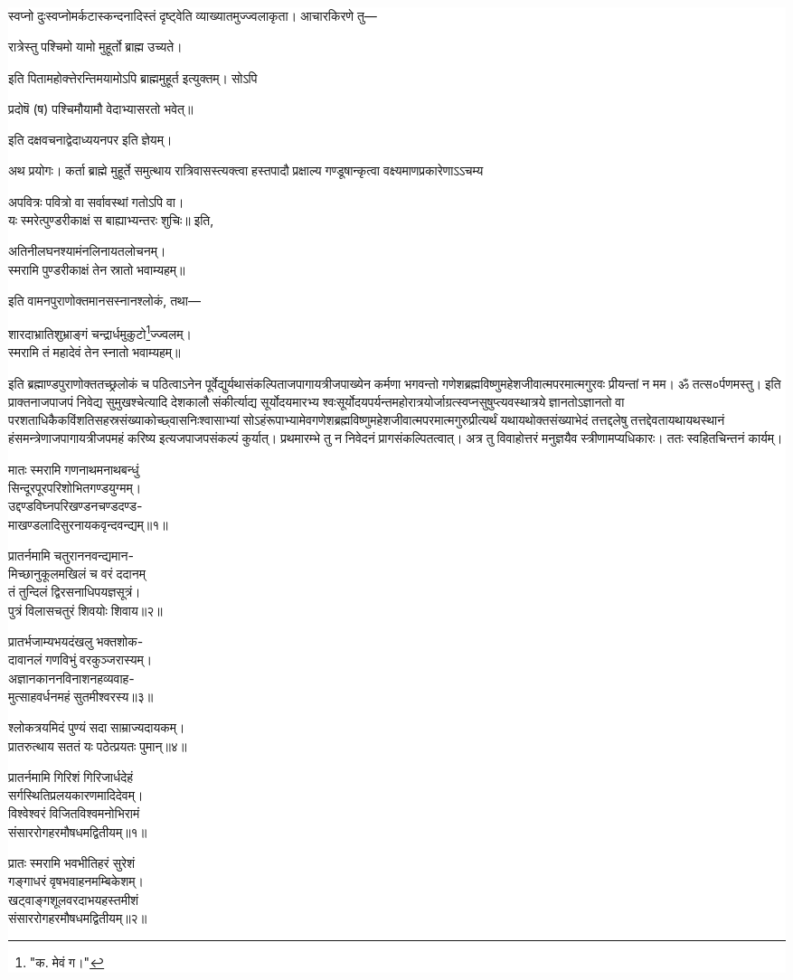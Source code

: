 स्वप्नो दुःस्वप्नोमर्कटास्कन्दनादिस्तं दृष्ट्वेति व्याख्यातमुज्ज्वलाकृता। आचारकिरणे तु—

रात्रेस्तु पश्चिमो यामो मुहूर्तो ब्राह्म उच्यते।

 इति पितामहोक्त्तेरन्तिमयामोऽपि ब्राह्ममुहूर्त इत्युक्तम्। सोऽपि

प्रदोषॆ (ष) पश्चिमौयामौ वेदाभ्यासरतो भवेत्॥

 इति दक्षवचनाद्वेदाध्ययनपर इति ज्ञेयम्।

 अथ प्रयोगः। कर्ता ब्राह्मे मुहूर्ते समुत्थाय रात्रिवासस्त्यक्त्वा हस्तपादौ प्रक्षाल्य गण्डूषान्कृत्वा वक्ष्यमाणप्रकारेणाऽऽचम्य

अपवित्रः पवित्रो वा सर्वावस्थां गतोऽपि वा।  
यः स्मरेत्पुण्डरीकाक्षं स बाह्याभ्यन्तरः शुचिः॥ इति,

अतिनीलघनश्यामंनलिनायतलोचनम्।  
स्मरामि पुण्डरीकाक्षं तेन स्रातो भवाम्यहम्॥

 इति वामनपुराणोक्तमानसस्नानश्लोकं, तथा—

शारदाभ्रातिशुभ्राङ्गं चन्द्रार्धमुकुटो[^4]ज्ज्वलम्।  
स्मरामि तं महादेवं तेन स्नातो भवाम्यहम्॥

[^4]: "क. मेवं ग।"

 इति ब्रह्माण्डपुराणोक्ततच्छ्रलोकं च पठित्वाऽनेन पूर्वेद्युर्यथासंकल्पिताजपागायत्रीजपाख्येन कर्मणा भगवन्तो गणेशब्रह्मविष्णुमहेशजीवात्मपरमात्मगुरवः प्रीयन्तां न मम। ॐ तत्स०र्पणमस्तु। इति प्राक्तनाजपाजपं निवेद्य सुमुखश्चेत्यादि देशकालौ संकीर्त्याद्य सूर्योदयमारभ्य श्वःसूर्योदयपर्यन्तमहोरात्रयोर्जाग्रत्स्वप्नसुषुप्त्यवस्थात्रये ज्ञानतोऽज्ञानतो वा परशताधिकैकविंशतिसहस्रसंख्याकोच्छ्वासनिःश्वासाभ्यां सोऽहंरूपाभ्यामेवगणेशब्रह्मविष्णुमहेशजीवात्मपरमात्मगुरुप्रीत्यर्थं यथायथोक्तसंख्याभेदं तत्तद्दलेषु तत्तद्देवतायथायथस्थानं हंसमन्त्रेणाजपागायत्रीजपमहं करिष्य इत्यजपाजपसंकल्पं कुर्यात्। प्रथमारम्भे तु न निवेदनं प्रागसंकल्पितत्वात्। अत्र तु विवाहोत्तरं मनुज्ञयैव स्त्रीणामप्यधिकारः। ततः स्वहितचिन्तनं कार्यम्।

मातः स्मरामि गणनाथमनाथबन्धुं  
सिन्दूरपूरपरिशोभितगण्डयुग्मम्।  
उद्दण्डविघ्नपरिखण्डनचण्डदण्ड-  
माखण्डलादिसुरनायकवृन्दवन्द्यम्॥१॥

प्रातर्नमामि चतुराननवन्द्यमान-  
मिच्छानुकूलमखिलं च वरं ददानम्  
तं तुन्दिलं द्विरसनाधिपयज्ञसूत्रं।  
पुत्रं विलासचतुरं शिवयोः शिवाय॥२॥

प्रातर्भजाम्यभयदंखलु भक्तशोक-  
दावानलं गणविभुं वरकुञ्जरास्यम्।  
अज्ञानकाननविनाशनहव्यवाह-  
मुत्साहवर्धनमहं सुतमीश्वरस्य॥३॥

श्लोकत्रयमिदं पुण्यं सदा साम्राज्यदायकम्।  
प्रातरुत्थाय सततं यः पठेत्प्रयतः पुमान्॥४॥

प्रातर्नमामि गिरिशं गिरिजार्धदेहं  
सर्गस्थितिप्रलयकारणमादिदेवम्।  
विश्वेश्वरं विजितविश्वमनोभिरामं  
संसाररोगहरमौषधमद्वितीयम्॥१॥

प्रातः स्मरामि भवभीतिहरं सुरेशं  
गङ्गाधरं वृषभवाहनमम्बिकेशम्।  
खट्वाङ्गशूलवरदाभयहस्तमीशं  
संसाररोगहरमौषधमद्वितीयम्॥२॥


[^1]: "* पुस्तकेऽयं श्लोकोन विद्यते।"
[^2]: "क. `भीरुषा'"
[^3]: "रा. तौ"
[^5]: "क.'वरवि'"
[^6]: " ख. तनुर्य'"
[^7]: "क पुस्तके समासे— ब्रह्मा चाश्च हरश्चॆति तथा सआत्मा स्वरूपं यस्मात्तथा। अकारो वासुदेवः स्यादिति कोशः। कमलाक्षं पद्मनेत्रमेवंरूपम्।"
[^8]: "ख. रैर्नक्ष०"
[^9]: "`क. पठेन्न॰"
[^10]: "*क. पु. समासे - ध्यायतां जीवानां स्वपदं प्रति यन्नयनं कृपाकटाक्षेणैव सन्नयनंप्रापजं तेनाभिरामं परमसुन्दरमित्यर्थः।"
[^11]: "क. ॰त्नलीला॰।"
[^12]: "* क. पू. समासे — क्रियाविशेषणमिदम्।"
[^13]: "ख. ॰गमै॰।"
[^14]: " स्कुट तम्॰।"
[^15]: "ख.॰त्यमति॰।"
[^16]: "क. मलका॰।"
[^17]: "वैज्यना॰।"